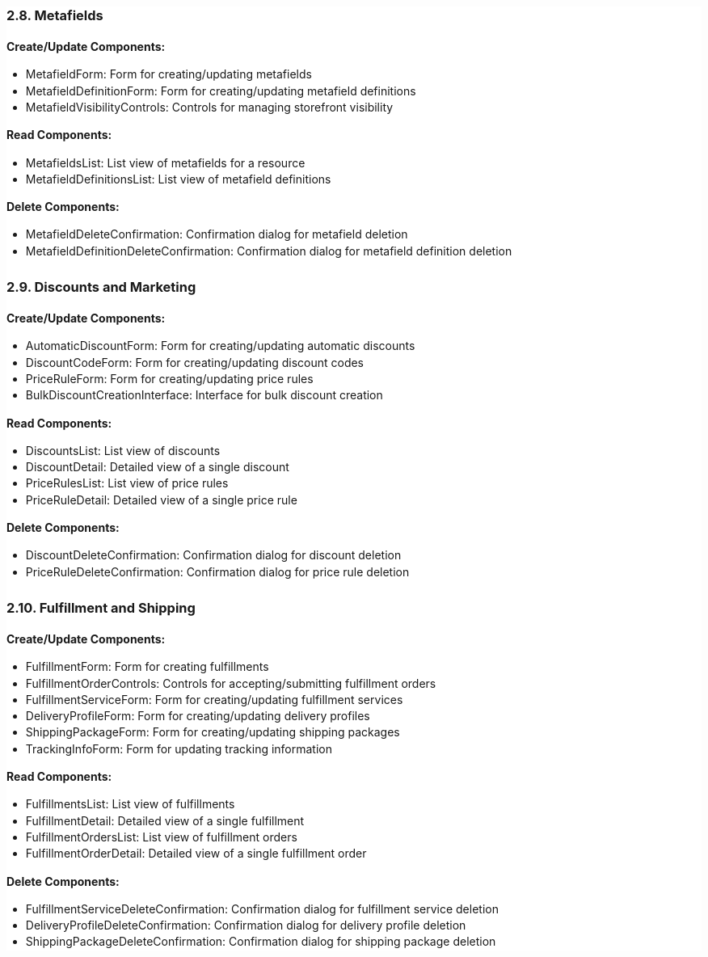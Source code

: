 ### 2.8. Metafields

**Create/Update Components:**
- MetafieldForm: Form for creating/updating metafields
- MetafieldDefinitionForm: Form for creating/updating metafield definitions
- MetafieldVisibilityControls: Controls for managing storefront visibility

**Read Components:**
- MetafieldsList: List view of metafields for a resource
- MetafieldDefinitionsList: List view of metafield definitions

**Delete Components:**
- MetafieldDeleteConfirmation: Confirmation dialog for metafield deletion
- MetafieldDefinitionDeleteConfirmation: Confirmation dialog for metafield definition deletion

### 2.9. Discounts and Marketing

**Create/Update Components:**
- AutomaticDiscountForm: Form for creating/updating automatic discounts
- DiscountCodeForm: Form for creating/updating discount codes
- PriceRuleForm: Form for creating/updating price rules
- BulkDiscountCreationInterface: Interface for bulk discount creation

**Read Components:**
- DiscountsList: List view of discounts
- DiscountDetail: Detailed view of a single discount
- PriceRulesList: List view of price rules
- PriceRuleDetail: Detailed view of a single price rule

**Delete Components:**
- DiscountDeleteConfirmation: Confirmation dialog for discount deletion
- PriceRuleDeleteConfirmation: Confirmation dialog for price rule deletion

### 2.10. Fulfillment and Shipping

**Create/Update Components:**
- FulfillmentForm: Form for creating fulfillments
- FulfillmentOrderControls: Controls for accepting/submitting fulfillment orders
- FulfillmentServiceForm: Form for creating/updating fulfillment services
- DeliveryProfileForm: Form for creating/updating delivery profiles
- ShippingPackageForm: Form for creating/updating shipping packages
- TrackingInfoForm: Form for updating tracking information

**Read Components:**
- FulfillmentsList: List view of fulfillments
- FulfillmentDetail: Detailed view of a single fulfillment
- FulfillmentOrdersList: List view of fulfillment orders
- FulfillmentOrderDetail: Detailed view of a single fulfillment order

**Delete Components:**
- FulfillmentServiceDeleteConfirmation: Confirmation dialog for fulfillment service deletion
- DeliveryProfileDeleteConfirmation: Confirmation dialog for delivery profile deletion
- ShippingPackageDeleteConfirmation: Confirmation dialog for shipping package deletion
